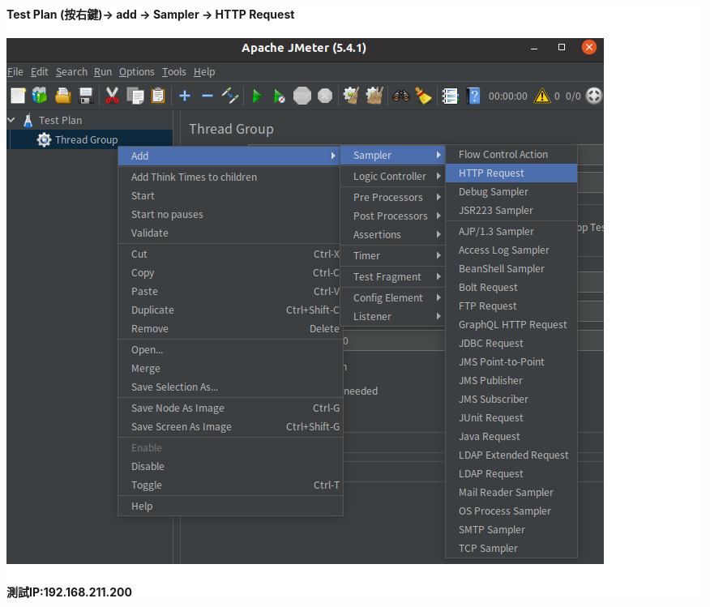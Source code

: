 #### Test Plan (按右鍵)-> add -> Sampler -> HTTP Request
![image20220225091358.png](./assets/image20220225091358.png)

#### 測試IP:192.168.211.200